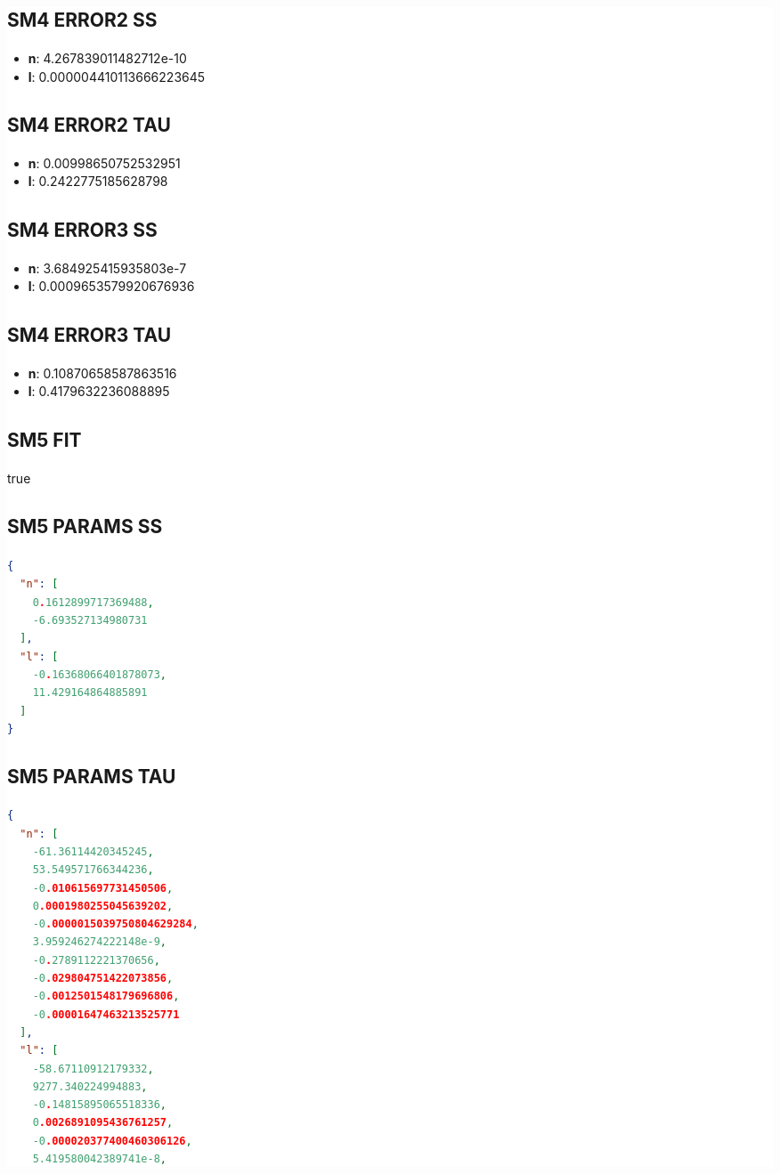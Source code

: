 ## SM4 ERROR2 SS

- **n**: 4.267839011482712e-10
- **l**: 0.000004410113666223645

## SM4 ERROR2 TAU

- **n**: 0.00998650752532951
- **l**: 0.2422775185628798

## SM4 ERROR3 SS

- **n**: 3.684925415935803e-7
- **l**: 0.0009653579920676936

## SM4 ERROR3 TAU

- **n**: 0.10870658587863516
- **l**: 0.4179632236088895

## SM5 FIT

true

## SM5 PARAMS SS

```json
{
  "n": [
    0.1612899717369488,
    -6.693527134980731
  ],
  "l": [
    -0.16368066401878073,
    11.429164864885891
  ]
}
```

## SM5 PARAMS TAU

```json
{
  "n": [
    -61.36114420345245,
    53.549571766344236,
    -0.010615697731450506,
    0.0001980255045639202,
    -0.0000015039750804629284,
    3.959246274222148e-9,
    -0.2789112221370656,
    -0.029804751422073856,
    -0.0012501548179696806,
    -0.00001647463213525771
  ],
  "l": [
    -58.67110912179332,
    9277.340224994883,
    -0.14815895065518336,
    0.0026891095436761257,
    -0.000020377400460306126,
    5.419580042389741e-8,
```